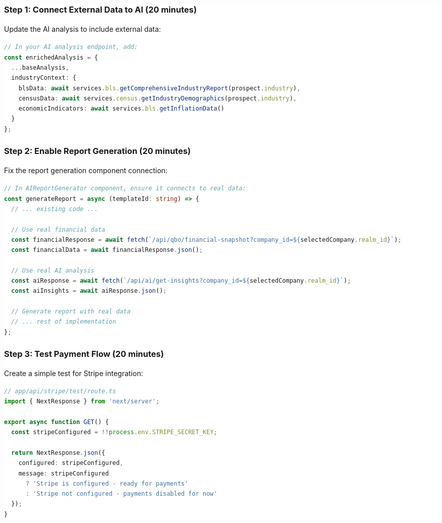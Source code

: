 ### Step 1: Connect External Data to AI (20 minutes)

Update the AI analysis to include external data:

```typescript
// In your AI analysis endpoint, add:
const enrichedAnalysis = {
  ...baseAnalysis,
  industryContext: {
    blsData: await services.bls.getComprehensiveIndustryReport(prospect.industry),
    censusData: await services.census.getIndustryDemographics(prospect.industry),
    economicIndicators: await services.bls.getInflationData()
  }
};
```

### Step 2: Enable Report Generation (20 minutes)

Fix the report generation component connection:

```typescript
// In AIReportGenerator component, ensure it connects to real data:
const generateReport = async (templateId: string) => {
  // ... existing code ...
  
  // Use real financial data
  const financialResponse = await fetch(`/api/qbo/financial-snapshot?company_id=${selectedCompany.realm_id}`);
  const financialData = await financialResponse.json();
  
  // Use real AI analysis
  const aiResponse = await fetch(`/api/ai/get-insights?company_id=${selectedCompany.realm_id}`);
  const aiInsights = await aiResponse.json();
  
  // Generate report with real data
  // ... rest of implementation
};
```

### Step 3: Test Payment Flow (20 minutes)

Create a simple test for Stripe integration:

```typescript
// app/api/stripe/test/route.ts
import { NextResponse } from 'next/server';

export async function GET() {
  const stripeConfigured = !!process.env.STRIPE_SECRET_KEY;
  
  return NextResponse.json({
    configured: stripeConfigured,
    message: stripeConfigured 
      ? 'Stripe is configured - ready for payments' 
      : 'Stripe not configured - payments disabled for now'
  });
}
```
